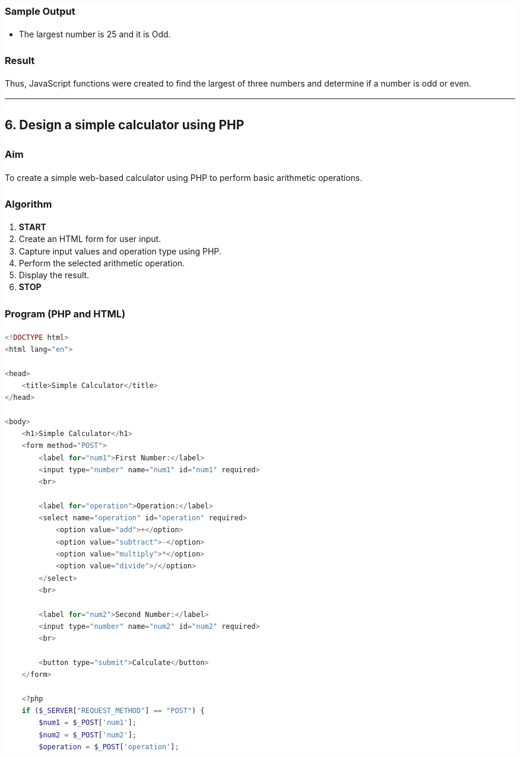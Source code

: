 ### Sample Output

- The largest number is 25 and it is Odd.

### Result

Thus, JavaScript functions were created to find the largest of three numbers and determine if a number is odd or even.

---

## 6. Design a simple calculator using PHP

### Aim

To create a simple web-based calculator using PHP to perform basic arithmetic operations.

### Algorithm

1. **START**
2. Create an HTML form for user input.
3. Capture input values and operation type using PHP.
4. Perform the selected arithmetic operation.
5. Display the result.
6. **STOP**

### Program (PHP and HTML)

```php
<!DOCTYPE html>
<html lang="en">

<head>
    <title>Simple Calculator</title>
</head>

<body>
    <h1>Simple Calculator</h1>
    <form method="POST">
        <label for="num1">First Number:</label>
        <input type="number" name="num1" id="num1" required>
        <br>

        <label for="operation">Operation:</label>
        <select name="operation" id="operation" required>
            <option value="add">+</option>
            <option value="subtract">-</option>
            <option value="multiply">*</option>
            <option value="divide">/</option>
        </select>
        <br>

        <label for="num2">Second Number:</label>
        <input type="number" name="num2" id="num2" required>
        <br>

        <button type="submit">Calculate</button>
    </form>

    <?php
    if ($_SERVER["REQUEST_METHOD"] == "POST") {
        $num1 = $_POST['num1'];
        $num2 = $_POST['num2'];
        $operation = $_POST['operation'];
```